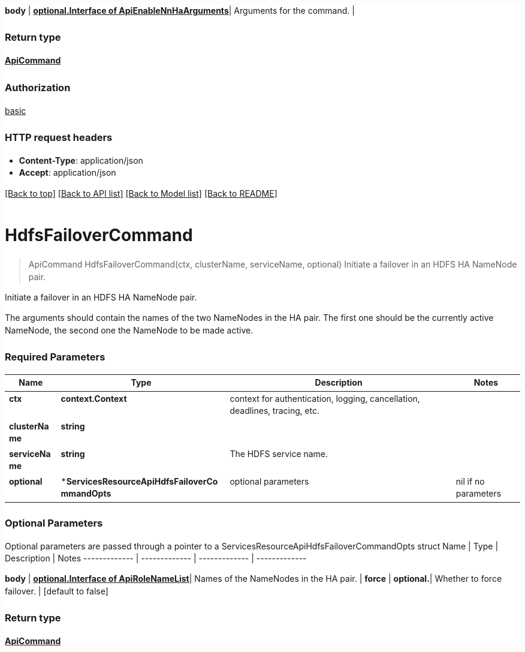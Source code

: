 
 **body** | [**optional.Interface of ApiEnableNnHaArguments**](ApiEnableNnHaArguments.md)| Arguments for the command. | 

### Return type

[**ApiCommand**](ApiCommand.md)

### Authorization

[basic](../README.md#basic)

### HTTP request headers

 - **Content-Type**: application/json
 - **Accept**: application/json

[[Back to top]](#) [[Back to API list]](../README.md#documentation-for-api-endpoints) [[Back to Model list]](../README.md#documentation-for-models) [[Back to README]](../README.md)

# **HdfsFailoverCommand**
> ApiCommand HdfsFailoverCommand(ctx, clusterName, serviceName, optional)
Initiate a failover in an HDFS HA NameNode pair.

Initiate a failover in an HDFS HA NameNode pair. <p> The arguments should contain the names of the two NameNodes in the HA pair. The first one should be the currently active NameNode, the second one the NameNode to be made active.

### Required Parameters

Name | Type | Description  | Notes
------------- | ------------- | ------------- | -------------
 **ctx** | **context.Context** | context for authentication, logging, cancellation, deadlines, tracing, etc.
  **clusterName** | **string**|  | 
  **serviceName** | **string**| The HDFS service name. | 
 **optional** | ***ServicesResourceApiHdfsFailoverCommandOpts** | optional parameters | nil if no parameters

### Optional Parameters
Optional parameters are passed through a pointer to a ServicesResourceApiHdfsFailoverCommandOpts struct
Name | Type | Description  | Notes
------------- | ------------- | ------------- | -------------


 **body** | [**optional.Interface of ApiRoleNameList**](ApiRoleNameList.md)| Names of the NameNodes in the HA pair. | 
 **force** | **optional.**| Whether to force failover. | [default to false]

### Return type

[**ApiCommand**](ApiCommand.md)
